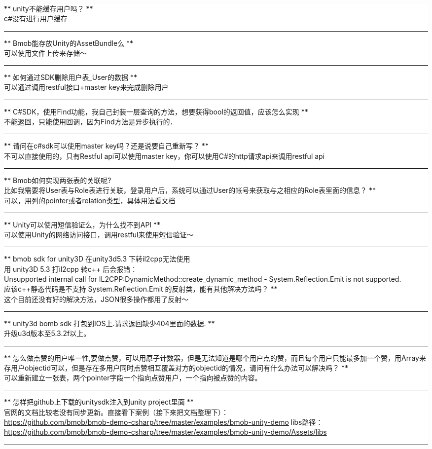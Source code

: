 ** unity不能缓存用户吗？ **  
c#没有进行用户缓存

---
** Bmob能存放Unity的AssetBundle么 **  
可以使用文件上传来存储～

---
** 如何通过SDK删除用户表_User的数据 **  
可以通过调用restful接口+master key来完成删除用户

---
** C#SDK，使用Find功能，我自己封装一层查询的方法，想要获得bool的返回值，应该怎么实现 **  
不能返回，只能使用回调，因为Find方法是异步执行的．

---
** 请问在c#sdk可以使用master key吗？还是说要自己重新写？ **  
不可以直接使用的，只有Restful api可以使用master key，你可以使用C#的http请求api来调用restful api

---
** Bmob如何实现两张表的关联呢?   
比如我需要将User表与Role表进行关联，登录用户后，系统可以通过User的帐号来获取与之相应的Role表里面的信息？ **  
可以，用列的pointer或者relation类型，具体用法看文档

---
** Unity可以使用短信验证么，为什么找不到API **  
可以使用Unity的网络访问接口，调用restful来使用短信验证～

---
** bmob sdk for unity3D 在unity3d5.3 下转il2cpp无法使用  
用 unity3D 5.3 打il2cpp 转c++ 后会报错：  
Unsupported internal call for IL2CPP:DynamicMethod::create_dynamic_method - System.Reflection.Emit is not supported.  
应该c++静态代码是不支持 System.Reflection.Emit 的反射类，能有其他解决方法吗？ **  
这个目前还没有好的解决方法，JSON很多操作都用了反射～

---
** unity3d bomb sdk 打包到IOS上.请求返回缺少404里面的数据. **  
升级u3d版本至5.3.2f以上。

---
** 怎么做点赞的用户唯一性,要做点赞，可以用原子计数器，但是无法知道是哪个用户点的赞，而且每个用户只能最多加一个赞，用Array来存用户objectid可以，但是存在多用户同时点赞相互覆盖对方的objectid的情况，请问有什么办法可以解决吗？ **  
可以重新建立一张表，两个pointer字段一个指向点赞用户，一个指向被点赞的内容。
 
---

** 怎样把github上下载的unitysdk注入到unity project里面 **  
官网的文档比较老没有同步更新。直接看下案例（接下来把文档整理下）：  
https://github.com/bmob/bmob-demo-csharp/tree/master/examples/bmob-unity-demo
libs路径：  
https://github.com/bmob/bmob-demo-csharp/tree/master/examples/bmob-unity-demo/Assets/libs

---

